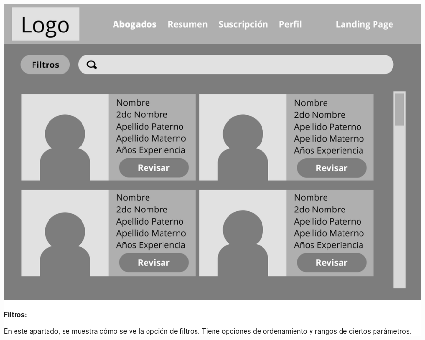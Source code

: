![Repertorio de Abogados](../assets/imgs/W-Repertorio.png)

**Filtros:**

En este apartado, se muestra cómo se ve la opción de filtros. Tiene opciones de ordenamiento y rangos de ciertos parámetros.
